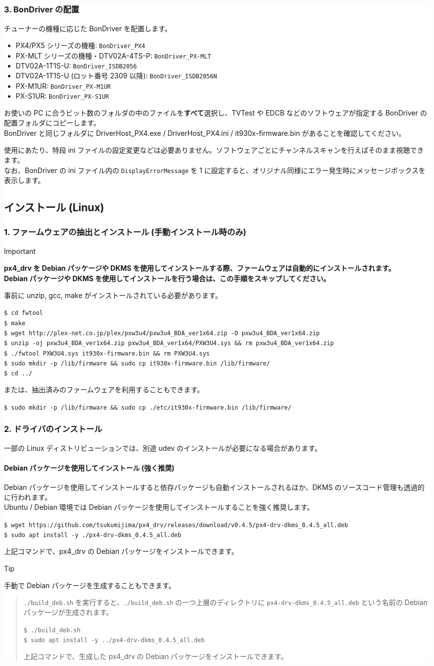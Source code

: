 ### 3. BonDriver の配置

チューナーの機種に応じた BonDriver を配置します。

- PX4/PX5 シリーズの機種: `BonDriver_PX4`
- PX-MLT シリーズの機種・DTV02A-4TS-P: `BonDriver_PX-MLT`
- DTV02A-1T1S-U: `BonDriver_ISDB2056`
- DTV02A-1T1S-U (ロット番号 2309 以降): `BonDriver_ISDB2056N`
- PX-M1UR: `BonDriver_PX-M1UR`
- PX-S1UR: `BonDriver_PX-S1UR`

お使いの PC に合うビット数のフォルダの中のファイルを**すべて**選択し、TVTest や EDCB などのソフトウェアが指定する BonDriver の配置フォルダにコピーします。  
BonDriver と同じフォルダに DriverHost_PX4.exe / DriverHost_PX4.ini / it930x-firmware.bin があることを確認してください。

使用にあたり、特段 ini ファイルの設定変更などは必要ありません。ソフトウェアごとにチャンネルスキャンを行えばそのまま視聴できます。  
なお、BonDriver の ini ファイル内の `DisplayErrorMessage` を 1 に設定すると、オリジナル同様にエラー発生時にメッセージボックスを表示します。

## インストール (Linux)

### 1. ファームウェアの抽出とインストール (手動インストール時のみ)

> [!IMPORTANT]  
> **px4_drv を Debian パッケージや DKMS を使用してインストールする際、ファームウェアは自動的にインストールされます。**  
> **Debian パッケージや DKMS を使用してインストールを行う場合は、この手順をスキップしてください。**

事前に unzip, gcc, make がインストールされている必要があります。

	$ cd fwtool
	$ make
	$ wget http://plex-net.co.jp/plex/pxw3u4/pxw3u4_BDA_ver1x64.zip -O pxw3u4_BDA_ver1x64.zip
	$ unzip -oj pxw3u4_BDA_ver1x64.zip pxw3u4_BDA_ver1x64/PXW3U4.sys && rm pxw3u4_BDA_ver1x64.zip
	$ ./fwtool PXW3U4.sys it930x-firmware.bin && rm PXW3U4.sys
	$ sudo mkdir -p /lib/firmware && sudo cp it930x-firmware.bin /lib/firmware/
	$ cd ../

または、抽出済みのファームウェアを利用することもできます。

	$ sudo mkdir -p /lib/firmware && sudo cp ./etc/it930x-firmware.bin /lib/firmware/

### 2. ドライバのインストール

一部の Linux ディストリビューションでは、別途 udev のインストールが必要になる場合があります。
	
#### Debian パッケージを使用してインストール (強く推奨)

Debian パッケージを使用してインストールすると依存パッケージも自動インストールされるほか、DKMS のソースコード管理も透過的に行われます。  
Ubuntu / Debian 環境では Debian パッケージを使用してインストールすることを強く推奨します。

	$ wget https://github.com/tsukumijima/px4_drv/releases/download/v0.4.5/px4-drv-dkms_0.4.5_all.deb
	$ sudo apt install -y ./px4-drv-dkms_0.4.5_all.deb

上記コマンドで、px4_drv の Debian パッケージをインストールできます。

> [!TIP]
手動で Debian パッケージを生成することもできます。  
> `./build_deb.sh` を実行すると、`./build_deb.sh` の一つ上層のディレクトリに `px4-drv-dkms_0.4.5_all.deb` という名前の Debian パッケージが生成されます。  
> ```
> $ ./build_deb.sh
> $ sudo apt install -y ../px4-drv-dkms_0.4.5_all.deb
> ```
> 上記コマンドで、生成した px4_drv の Debian パッケージをインストールできます。
